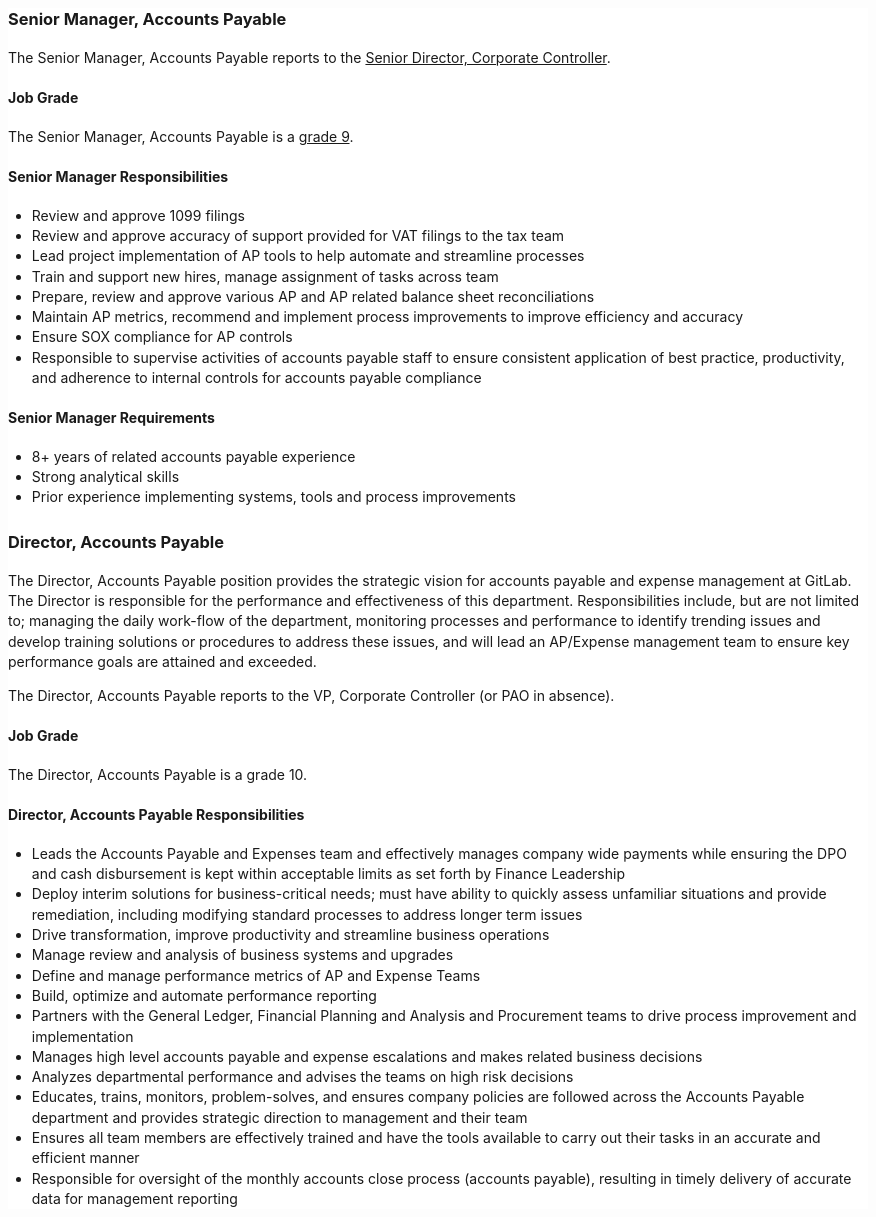 ### Senior Manager, Accounts Payable

The Senior Manager, Accounts Payable reports to the [Senior Director, Corporate Controller](/job-families/finance/corporate-controller/).

#### Job Grade

The Senior Manager, Accounts Payable is a [grade 9](/handbook/total-rewards/compensation/compensation-calculator/#gitlab-job-grades).

#### Senior Manager Responsibilities

- Review and approve 1099 filings
- Review and approve accuracy of support provided for VAT filings to the tax team
- Lead project implementation of AP tools to help automate and streamline processes
- Train and support new hires, manage assignment of tasks across team
- Prepare, review and approve various AP and AP related balance sheet reconciliations
- Maintain AP metrics, recommend and implement process improvements to improve efficiency and accuracy
- Ensure SOX compliance for AP controls
- Responsible to supervise activities of accounts payable staff to ensure consistent application of best practice, productivity, and adherence to internal controls for accounts payable compliance

#### Senior Manager Requirements

- 8+ years of related accounts payable experience
- Strong analytical skills
- Prior experience implementing systems, tools and process improvements

### Director, Accounts Payable

The Director, Accounts Payable position provides the strategic vision for accounts payable and expense management at GitLab. The Director is responsible for the performance and effectiveness of this department. Responsibilities include, but are not limited to; managing the daily work-flow of the department, monitoring processes and performance to identify trending issues and develop training solutions or procedures to address these issues, and will lead an AP/Expense management team to ensure key performance goals are attained and exceeded.

The Director, Accounts Payable reports to the VP, Corporate Controller (or PAO in absence).

#### Job Grade

The Director, Accounts Payable is a grade 10.

#### Director, Accounts Payable Responsibilities

- Leads the Accounts Payable and Expenses team and effectively manages company wide payments while ensuring the DPO and cash disbursement is kept within acceptable limits as set forth by Finance Leadership
- Deploy interim solutions for business-critical needs; must have ability to quickly assess unfamiliar situations and provide remediation, including modifying standard processes to address longer term issues
- Drive transformation, improve productivity and streamline business operations
- Manage review and analysis of business systems and upgrades
- Define and manage performance metrics of AP and Expense Teams
- Build, optimize and automate performance reporting
- Partners with the General Ledger, Financial Planning and Analysis and Procurement teams to drive process improvement and implementation
- Manages high level accounts payable and expense escalations and makes related business decisions
- Analyzes departmental performance and advises the teams on high risk decisions
- Educates, trains, monitors, problem-solves, and ensures company policies are followed across the Accounts Payable department and provides strategic direction to management and their team
- Ensures all team members are effectively trained and have the tools available to carry out their tasks in an accurate and efficient manner
- Responsible for oversight of the monthly accounts close process (accounts payable), resulting in timely delivery of accurate data for management reporting